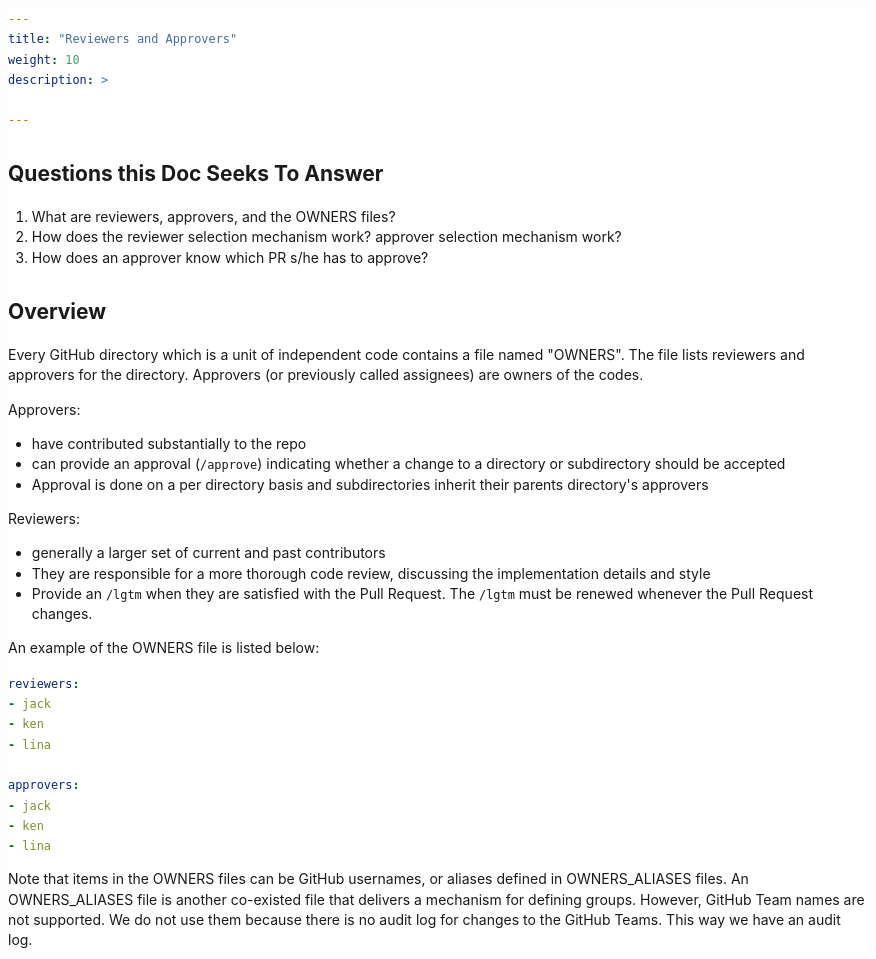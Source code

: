 ```yaml
---
title: "Reviewers and Approvers"
weight: 10
description: >
  
---
```


## Questions this Doc Seeks To Answer

1. What are reviewers, approvers, and the OWNERS files?
2. How does the reviewer selection mechanism work? approver selection mechanism work?
3. How does an approver know which PR s/he has to approve?

## Overview

Every GitHub directory which is a unit of independent code contains a file named "OWNERS". The file lists reviewers and approvers for the directory. Approvers (or previously called assignees) are owners of the codes. 

Approvers:
* have contributed substantially to the repo
* can provide an approval (`/approve`) indicating whether a change to a directory or subdirectory should be accepted
* Approval is done on a per directory basis and subdirectories inherit their parents directory's approvers

Reviewers:
* generally a larger set of current and past contributors
* They are responsible for a more thorough code review, discussing the implementation details and style
* Provide an `/lgtm` when they are satisfied with the Pull Request. The `/lgtm` must be renewed whenever the Pull Request changes.

An example of the OWNERS file is listed below:

```yaml
reviewers:
- jack
- ken
- lina

approvers:
- jack
- ken
- lina
```

Note that items in the OWNERS files can be GitHub usernames, or aliases defined in OWNERS_ALIASES files. An OWNERS_ALIASES file is another co-existed file that delivers a mechanism for defining groups. However, GitHub Team names are not supported. We do not use them because there is no audit log for changes to the GitHub Teams. This way we have an audit log.
